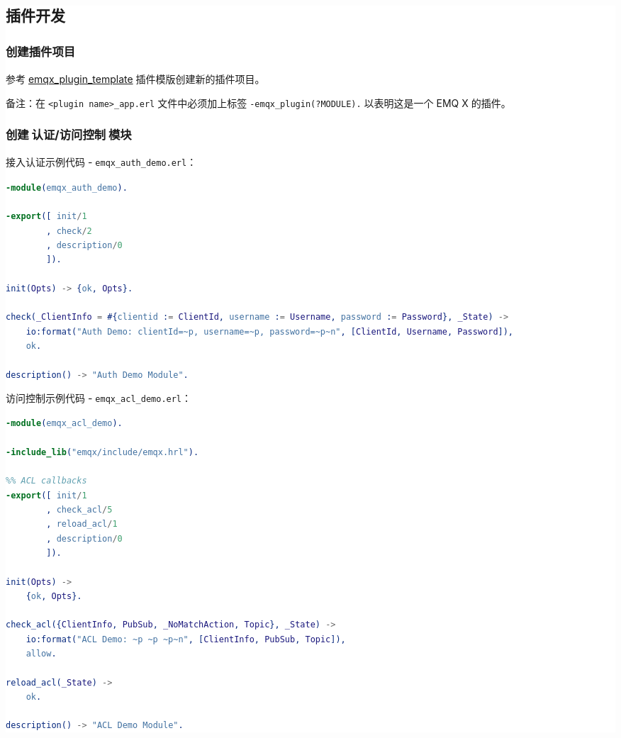 
## 插件开发

### 创建插件项目

参考 [emqx_plugin_template](https://github.com/emqx/emqx-plugin-template) 插件模版创建新的插件项目。

备注：在 `<plugin name>_app.erl` 文件中必须加上标签 `-emqx_plugin(?MODULE).` 以表明这是一个 EMQ X 的插件。


### 创建 认证/访问控制 模块


接入认证示例代码 - `emqx_auth_demo.erl`：

```erlang
-module(emqx_auth_demo).

-export([ init/1
        , check/2
        , description/0
        ]).

init(Opts) -> {ok, Opts}.

check(_ClientInfo = #{clientid := ClientId, username := Username, password := Password}, _State) ->
    io:format("Auth Demo: clientId=~p, username=~p, password=~p~n", [ClientId, Username, Password]),
    ok.

description() -> "Auth Demo Module".
```


访问控制示例代码 - `emqx_acl_demo.erl`：

```erlang
-module(emqx_acl_demo).

-include_lib("emqx/include/emqx.hrl").

%% ACL callbacks
-export([ init/1
        , check_acl/5
        , reload_acl/1
        , description/0
        ]).

init(Opts) ->
    {ok, Opts}.

check_acl({ClientInfo, PubSub, _NoMatchAction, Topic}, _State) ->
    io:format("ACL Demo: ~p ~p ~p~n", [ClientInfo, PubSub, Topic]),
    allow.

reload_acl(_State) ->
    ok.

description() -> "ACL Demo Module".
```
